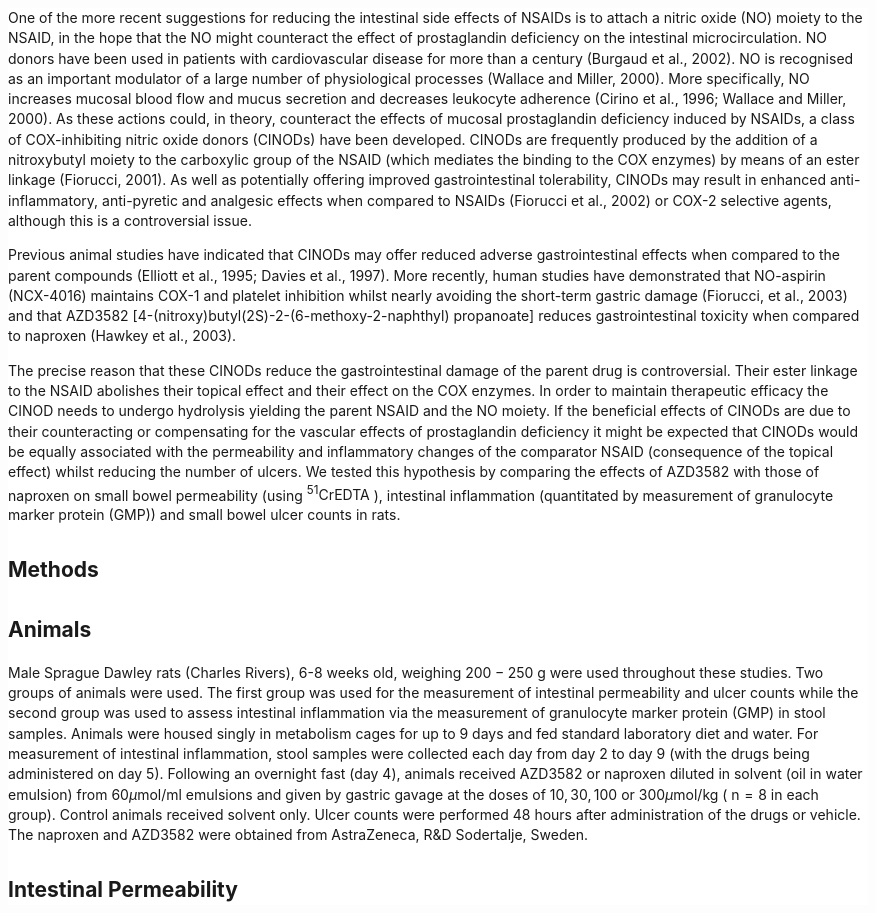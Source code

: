 One of the more recent suggestions for reducing the intestinal side effects of NSAIDs is to attach a nitric oxide (NO) moiety to the NSAID, in the hope that the NO might counteract the effect of prostaglandin deficiency on the intestinal microcirculation. NO donors have been used in patients
with cardiovascular disease for more than a century (Burgaud et al., 2002). NO is recognised as an important modulator of a large number of physiological processes (Wallace and Miller, 2000). More specifically, NO increases mucosal blood flow and mucus secretion and decreases leukocyte adherence (Cirino et al., 1996; Wallace and Miller, 2000). As these actions could, in theory, counteract the effects of mucosal prostaglandin deficiency induced by NSAIDs, a class of COX-inhibiting nitric oxide donors (CINODs) have been developed. CINODs are frequently produced by the addition of a nitroxybutyl moiety to the carboxylic group of the NSAID (which mediates the binding to the COX enzymes) by means of an ester linkage (Fiorucci, 2001). As well as potentially offering improved gastrointestinal tolerability, CINODs may result in enhanced anti-inflammatory, anti-pyretic and analgesic effects when compared to NSAIDs (Fiorucci et al., 2002) or COX-2 selective agents, although this is a controversial issue.

Previous animal studies have indicated that CINODs may offer reduced adverse gastrointestinal effects when compared to the parent compounds (Elliott et al., 1995; Davies et al., 1997). More recently, human studies have demonstrated that NO-aspirin (NCX-4016) maintains COX-1 and platelet inhibition whilst nearly avoiding the short-term gastric damage (Fiorucci, et al., 2003) and that AZD3582 [4-(nitroxy)butyl(2S)-2-(6-methoxy-2-naphthyl) propanoate] reduces gastrointestinal toxicity when compared to naproxen (Hawkey et al., 2003).

The precise reason that these CINODs reduce the gastrointestinal damage of the parent drug is controversial. Their ester linkage to the NSAID abolishes their topical effect and their effect on the COX enzymes. In order to maintain therapeutic efficacy the CINOD needs to undergo hydrolysis yielding the parent NSAID and the NO moiety. If the beneficial effects of CINODs are due to their counteracting or compensating for the vascular effects of prostaglandin deficiency it might be expected that CINODs would be equally associated with the permeability and inflammatory changes of the comparator NSAID (consequence of the topical effect) whilst reducing the number of ulcers. We tested this hypothesis by comparing the effects of AZD3582 with those of naproxen on small bowel permeability (using ${ }^{51} \mathrm{CrEDTA}$ ), intestinal inflammation (quantitated by measurement of granulocyte marker protein (GMP)) and small bowel ulcer counts in rats.

## Methods

## Animals

Male Sprague Dawley rats (Charles Rivers), 6-8 weeks old, weighing $200-250 \mathrm{~g}$ were used throughout these studies. Two groups of animals were used. The first group was used for the measurement of intestinal permeability and ulcer counts while the second group was used to assess intestinal inflammation via the measurement of granulocyte marker protein (GMP) in stool samples. Animals were housed singly in metabolism cages for up to 9 days and fed standard laboratory diet and water. For measurement of intestinal inflammation, stool samples were collected each day from day 2 to day 9 (with the drugs being administered on day 5). Following an overnight fast (day 4), animals received AZD3582 or naproxen diluted in solvent (oil in water emulsion) from $60 \mu \mathrm{mol} / \mathrm{ml}$ emulsions and given by gastric gavage at the doses of $10,30,100$ or $300 \mu \mathrm{mol} / \mathrm{kg}$ ( $\mathrm{n}=8$ in each group). Control animals received solvent only. Ulcer counts were performed 48 hours after administration of the drugs or vehicle. The naproxen and AZD3582 were obtained from AstraZeneca, R\&D Sodertalje, Sweden.

## Intestinal Permeability


[^0]:    ${ }^{*}$ Corresponding author